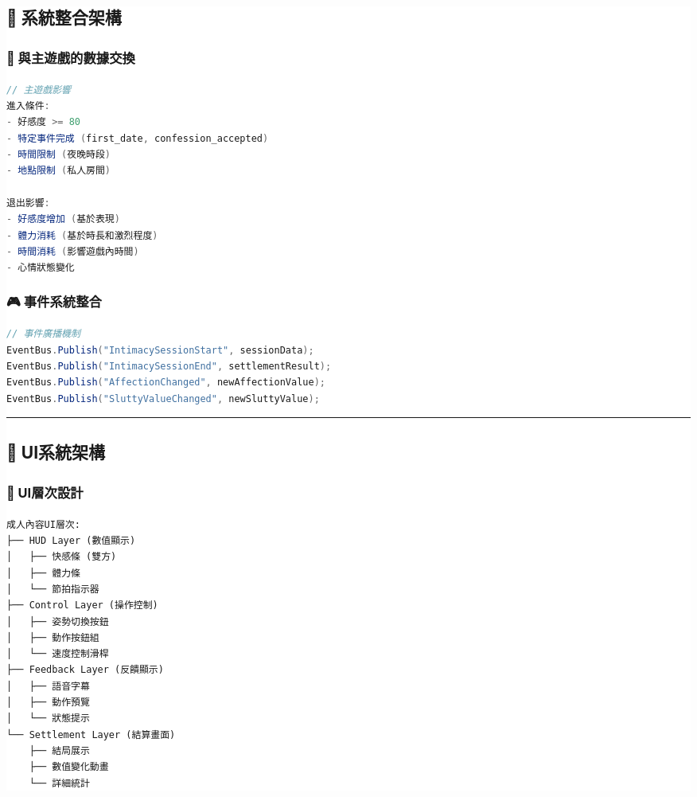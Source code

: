 
## 🔗 系統整合架構

### 📡 與主遊戲的數據交換

```csharp
// 主遊戲影響
進入條件:
- 好感度 >= 80
- 特定事件完成 (first_date, confession_accepted)
- 時間限制 (夜晚時段)
- 地點限制 (私人房間)

退出影響:
- 好感度增加 (基於表現)
- 體力消耗 (基於時長和激烈程度)
- 時間消耗 (影響遊戲內時間)
- 心情狀態變化
```

### 🎮 事件系統整合

```csharp  
// 事件廣播機制
EventBus.Publish("IntimacySessionStart", sessionData);
EventBus.Publish("IntimacySessionEnd", settlementResult);
EventBus.Publish("AffectionChanged", newAffectionValue);
EventBus.Publish("SluttyValueChanged", newSluttyValue);
```

---

## 🎨 UI系統架構

### 📱 UI層次設計

```
成人內容UI層次:
├── HUD Layer (數值顯示)
│   ├── 快感條 (雙方)
│   ├── 體力條
│   └── 節拍指示器
├── Control Layer (操作控制)  
│   ├── 姿勢切換按鈕
│   ├── 動作按鈕組
│   └── 速度控制滑桿
├── Feedback Layer (反饋顯示)
│   ├── 語音字幕
│   ├── 動作預覽
│   └── 狀態提示
└── Settlement Layer (結算畫面)
    ├── 結局展示
    ├── 數值變化動畫
    └── 詳細統計
```
